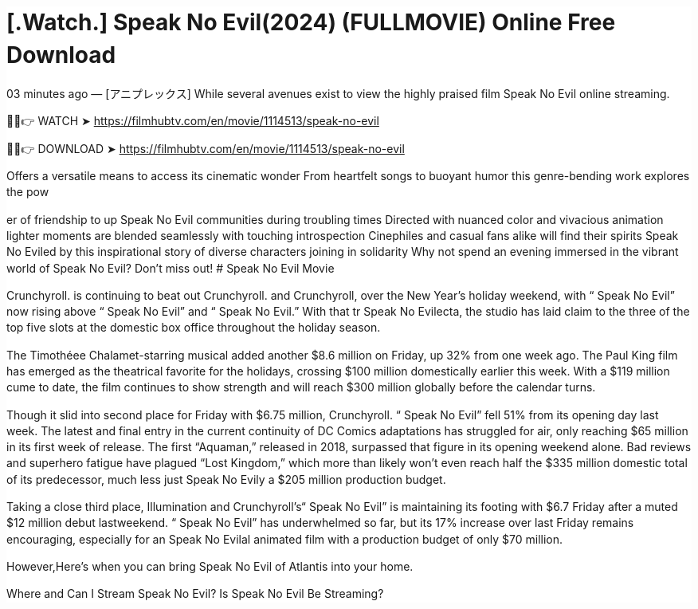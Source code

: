 # [.Watch.]   Speak No Evil(2024) (FULLMOVIE) Online Free Download
03 minutes ago — [アニプレックス] While several avenues exist to view the highly praised film  Speak No Evil online streaming.




🔴✅👉 WATCH ➤ https://filmhubtv.com/en/movie/1114513/speak-no-evil


🔴✅👉 DOWNLOAD ➤ https://filmhubtv.com/en/movie/1114513/speak-no-evil



Offers a versatile means to access its cinematic wonder From heartfelt songs to buoyant humor this genre-bending work explores the pow


er of friendship to up Speak No Evil communities during troubling times Directed with nuanced color and vivacious animation lighter moments are blended seamlessly with touching introspection Cinephiles and casual fans alike will find their spirits  Speak No Eviled by this inspirational story of diverse characters joining in solidarity Why not spend an evening immersed in the vibrant world of  Speak No Evil? Don’t miss out! # Speak No Evil Movie



Crunchyroll. is continuing to beat out Crunchyroll. and Crunchyroll, over the New Year’s holiday weekend, with “ Speak No Evil” now rising above “ Speak No Evil” and “ Speak No Evil.” With that tr Speak No Evilecta, the studio has laid claim to the three of the top five slots at the domestic box office throughout the holiday season.



The Timothéee Chalamet-starring musical added another $8.6 million on Friday, up 32% from one week ago. The Paul King film has emerged as the theatrical favorite for the holidays, crossing $100 million domestically earlier this week. With a $119 million cume to date, the film continues to show strength and will reach $300 million globally before the calendar turns.



Though it slid into second place for Friday with $6.75 million, Crunchyroll. “ Speak No Evil” fell 51% from its opening day last week. The latest and final entry in the current continuity of DC Comics adaptations has struggled for air, only reaching $65 million in its first week of release. The first “Aquaman,” released in 2018, surpassed that figure in its opening weekend alone. Bad reviews and superhero fatigue have plagued “Lost Kingdom,” which more than likely won’t even reach half the $335 million domestic total of its predecessor, much less just Speak No Evily a $205 million production budget.



Taking a close third place, Illumination and Crunchyroll’s“ Speak No Evil” is maintaining its footing with $6.7 Friday after a muted $12 million debut lastweekend. “ Speak No Evil” has underwhelmed so far, but its 17% increase over last Friday remains encouraging, especially for an  Speak No Evilal animated film with a production budget of only $70 million.



However,Here’s when you can bring  Speak No Evil of Atlantis into your home.



Where and Can I Stream  Speak No Evil? Is  Speak No Evil Be Streaming?
